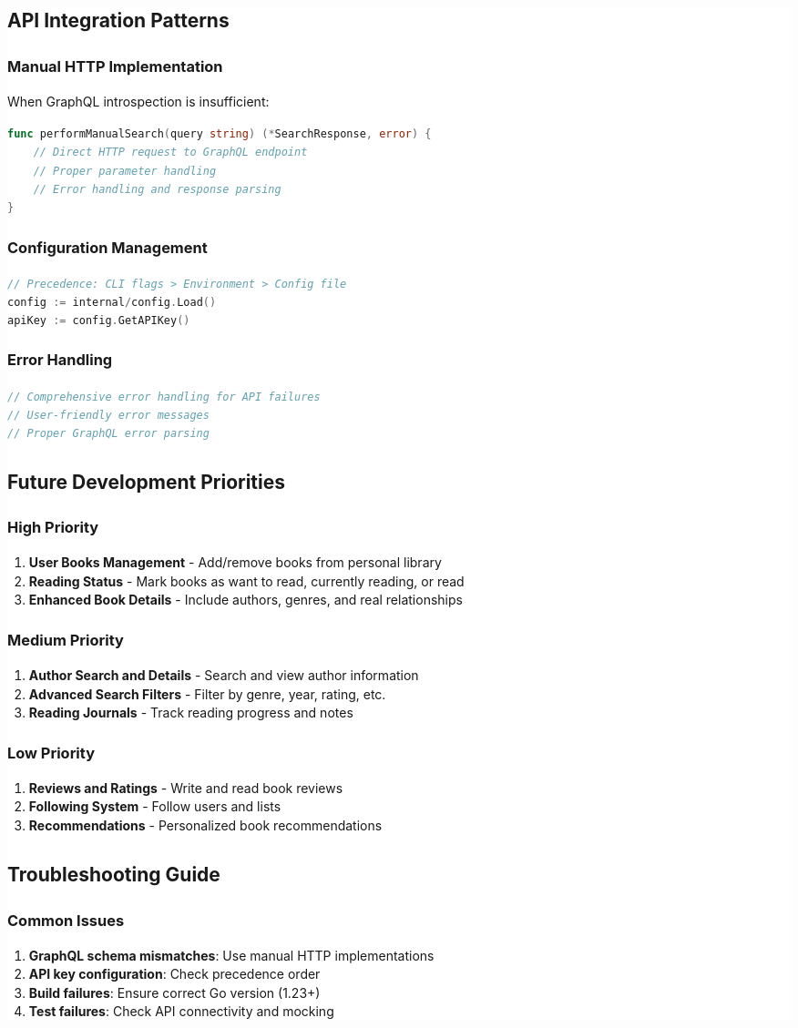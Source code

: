 ## API Integration Patterns

### Manual HTTP Implementation
When GraphQL introspection is insufficient:

```go
func performManualSearch(query string) (*SearchResponse, error) {
    // Direct HTTP request to GraphQL endpoint
    // Proper parameter handling
    // Error handling and response parsing
}
```

### Configuration Management
```go
// Precedence: CLI flags > Environment > Config file
config := internal/config.Load()
apiKey := config.GetAPIKey()
```

### Error Handling
```go
// Comprehensive error handling for API failures
// User-friendly error messages
// Proper GraphQL error parsing
```

## Future Development Priorities

### High Priority
1. **User Books Management** - Add/remove books from personal library
2. **Reading Status** - Mark books as want to read, currently reading, or read
3. **Enhanced Book Details** - Include authors, genres, and real relationships

### Medium Priority
1. **Author Search and Details** - Search and view author information
2. **Advanced Search Filters** - Filter by genre, year, rating, etc.
3. **Reading Journals** - Track reading progress and notes

### Low Priority
1. **Reviews and Ratings** - Write and read book reviews
2. **Following System** - Follow users and lists
3. **Recommendations** - Personalized book recommendations

## Troubleshooting Guide

### Common Issues
1. **GraphQL schema mismatches**: Use manual HTTP implementations
2. **API key configuration**: Check precedence order
3. **Build failures**: Ensure correct Go version (1.23+)
4. **Test failures**: Check API connectivity and mocking
